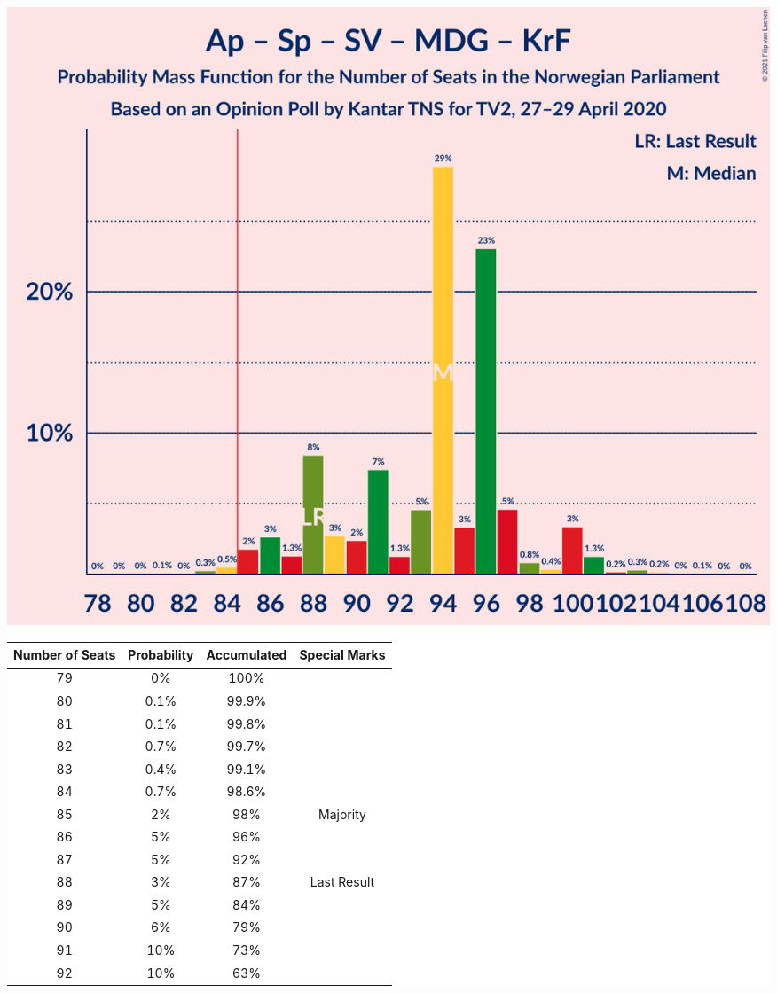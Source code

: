 ![Graph with seats probability mass function not yet produced](2020-04-29-KantarTNS-coalitions-seats-pmf-ap–sp–sv–mdg–krf.png "Seats Probability Mass Function")

| Number of Seats | Probability | Accumulated | Special Marks |
|:---------------:|:-----------:|:-----------:|:-------------:|
| 79 | 0% | 100% |  |
| 80 | 0.1% | 99.9% |  |
| 81 | 0.1% | 99.8% |  |
| 82 | 0.7% | 99.7% |  |
| 83 | 0.4% | 99.1% |  |
| 84 | 0.7% | 98.6% |  |
| 85 | 2% | 98% | Majority |
| 86 | 5% | 96% |  |
| 87 | 5% | 92% |  |
| 88 | 3% | 87% | Last Result |
| 89 | 5% | 84% |  |
| 90 | 6% | 79% |  |
| 91 | 10% | 73% |  |
| 92 | 10% | 63% |  |